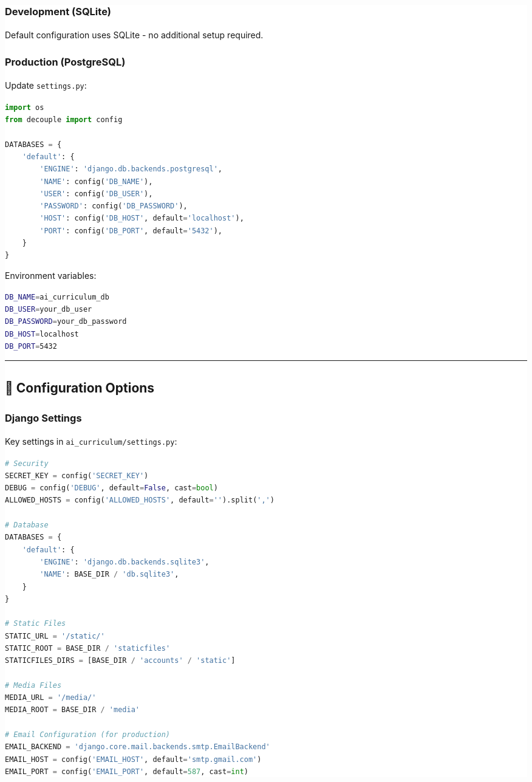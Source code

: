 ### **Development (SQLite)**
Default configuration uses SQLite - no additional setup required.

### **Production (PostgreSQL)**
Update `settings.py`:
```python
import os
from decouple import config

DATABASES = {
    'default': {
        'ENGINE': 'django.db.backends.postgresql',
        'NAME': config('DB_NAME'),
        'USER': config('DB_USER'),
        'PASSWORD': config('DB_PASSWORD'),
        'HOST': config('DB_HOST', default='localhost'),
        'PORT': config('DB_PORT', default='5432'),
    }
}
```

Environment variables:
```bash
DB_NAME=ai_curriculum_db
DB_USER=your_db_user
DB_PASSWORD=your_db_password
DB_HOST=localhost
DB_PORT=5432
```

---

## 🔧 **Configuration Options**

### **Django Settings**
Key settings in `ai_curriculum/settings.py`:

```python
# Security
SECRET_KEY = config('SECRET_KEY')
DEBUG = config('DEBUG', default=False, cast=bool)
ALLOWED_HOSTS = config('ALLOWED_HOSTS', default='').split(',')

# Database
DATABASES = {
    'default': {
        'ENGINE': 'django.db.backends.sqlite3',
        'NAME': BASE_DIR / 'db.sqlite3',
    }
}

# Static Files
STATIC_URL = '/static/'
STATIC_ROOT = BASE_DIR / 'staticfiles'
STATICFILES_DIRS = [BASE_DIR / 'accounts' / 'static']

# Media Files
MEDIA_URL = '/media/'
MEDIA_ROOT = BASE_DIR / 'media'

# Email Configuration (for production)
EMAIL_BACKEND = 'django.core.mail.backends.smtp.EmailBackend'
EMAIL_HOST = config('EMAIL_HOST', default='smtp.gmail.com')
EMAIL_PORT = config('EMAIL_PORT', default=587, cast=int)
```